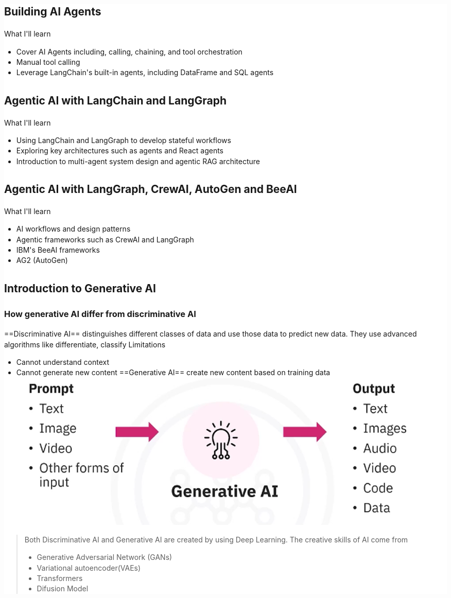 ##  Building AI Agents
What I'll learn
- Cover AI Agents including, calling, chaining, and tool orchestration
- Manual tool calling
- Leverage LangChain's built-in agents, including DataFrame and SQL agents

## Agentic AI with LangChain and LangGraph
What I'll learn
- Using LangChain and LangGraph to develop stateful workflows
- Exploring key architectures such as agents and React agents
- Introduction to multi-agent system design and agentic RAG architecture

## Agentic AI with LangGraph, CrewAI, AutoGen and BeeAI
What I'll learn
- AI workflows and design patterns
- Agentic frameworks such as CrewAI and LangGraph
- IBM's BeeAI frameworks
- AG2 (AutoGen)


## Introduction to Generative AI
### **How generative AI differ from discriminative AI**

==Discriminative AI== distinguishes different classes of data and use those data to predict new data. They use advanced algorithms like differentiate, classify
Limitations
- Cannot understand context
- Cannot generate new content
==Generative AI== create new content based on training data
![generative-ai](./images/generative-ai.png)

> Both Discriminative AI and Generative AI are created by using Deep Learning. The creative skills of AI come from
> - Generative Adversarial Network (GANs)
> - Variational autoencoder(VAEs)
> - Transformers
> - Difusion Model 
